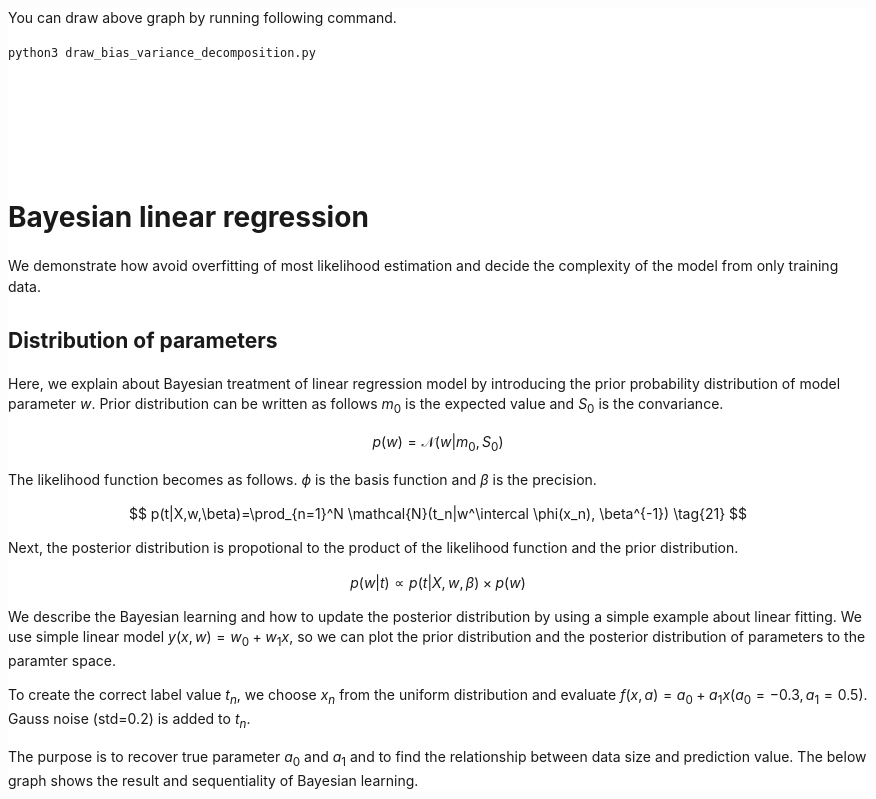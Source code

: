 You can draw above graph by running following command.

```bash
python3 draw_bias_variance_decomposition.py
```

<br></br>
<br></br>

# Bayesian linear regression
We demonstrate how avoid overfitting of most likelihood estimation and decide the complexity of the model from only training data.

## Distribution of parameters
Here, we explain about Bayesian treatment of linear regression model by introducing the prior probability distribution of model parameter $w$. Prior distribution can be written as follows $m_0$ is the expected value and $S_0$ is the convariance.

$$
p(w)=\mathcal{N}(w|m_0,S_0) \tag{20}
$$

The likelihood function becomes as follows. $\phi$ is the basis function and $\beta$ is the precision.

$$
p(t|X,w,\beta)=\prod_{n=1}^N \mathcal{N}(t_n|w^\intercal \phi(x_n), \beta^{-1}) \tag{21}
$$

Next, the posterior distribution is propotional to the product of the likelihood function and the prior distribution.

$$
p(w|t)\propto p(t|X,w,\beta) \times p(w) \tag{22}
$$

We describe the Bayesian learning and how to update the posterior distribution by using a simple example about linear fitting. We use simple linear model $y(x,w)=w_0+w_1x$, so we can plot the prior distribution and the posterior distribution of parameters to the paramter space.

To create the correct label value $t_n$, we choose $x_n$ from the uniform distribution and evaluate $f(x,a)=a_0+a_1x(a_0=-0.3,a_1=0.5)$. Gauss noise (std=0.2) is added to $t_n$.

The purpose is to recover true parameter $a_0$ and $a_1$ and to find the relationship between data size and prediction value. The below graph shows the result and sequentiality of Bayesian learning. 
